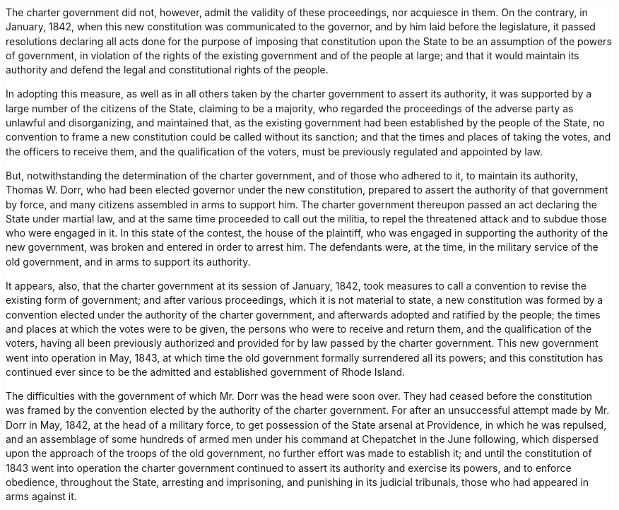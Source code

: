 The charter government did not, however, admit the validity of these
proceedings, nor acquiesce in them. On the contrary, in January, 1842, when
this new constitution was communicated to the governor, and by him laid before
the legislature, it passed resolutions declaring all acts done for the purpose
of imposing that constitution upon the State to be an assumption of the powers
of government, in violation of the rights of the existing government and of
the people at large; and that it would maintain its authority and defend the
legal and constitutional rights of the people.

In adopting this measure, as well as in all others taken by the charter
government to assert its authority, it was supported by a large number of the
citizens of the State, claiming to be a majority, who regarded the proceedings
of the adverse party as unlawful and disorganizing, and maintained that, as
the existing government had been established by the people of the State, no
convention to frame a new constitution could be called without its sanction;
and that the times and places of taking the votes, and the officers to receive
them, and the qualification of the voters, must be previously regulated and
appointed by law.

But, notwithstanding the determination of the charter government, and of those
who adhered to it, to maintain its authority, Thomas W. Dorr, who had been
elected governor under the new constitution, prepared to assert the authority
of that government by force, and many citizens assembled in arms to support
him. The charter government thereupon passed an act declaring the State under
martial law, and at the same time proceeded to call out the militia, to repel
the threatened attack and to subdue those who were engaged in it. In this
state of the contest, the house of the plaintiff, who was engaged in
supporting the authority of the new government, was broken and entered in
order to arrest him. The defendants were, at the time, in the military service
of the old government, and in arms to support its authority.

It appears, also, that the charter government at its session of January, 1842,
took measures to call a convention to revise the existing form of government;
and after various proceedings, which it is not material to state, a new
constitution was formed by a convention elected under the authority of the
charter government, and afterwards adopted and ratified by the people; the
times and places at which the votes were to be given, the persons who were to
receive and return them, and the qualification of the voters, having all been
previously authorized and provided for by law passed by the charter
government. This new government went into operation in May, 1843, at which
time the old government formally surrendered all its powers; and this
constitution has continued ever since to be the admitted and established
government of Rhode Island.

The difficulties with the government of which Mr. Dorr was the head were soon
over. They had ceased before the constitution was framed by the convention
elected by the authority of the charter government. For after an unsuccessful
attempt made by Mr. Dorr in May, 1842, at the head of a military force, to get
possession of the State arsenal at Providence, in which he was repulsed, and
an assemblage of some hundreds of armed men under his command at Chepatchet in
the June following, which dispersed upon the approach of the troops of the old
government, no further effort was made to establish it; and until the
constitution of 1843 went into operation the charter government continued to
assert its authority and exercise its powers, and to enforce obedience,
throughout the State, arresting and imprisoning, and punishing in its judicial
tribunals, those who had appeared in arms against it.
